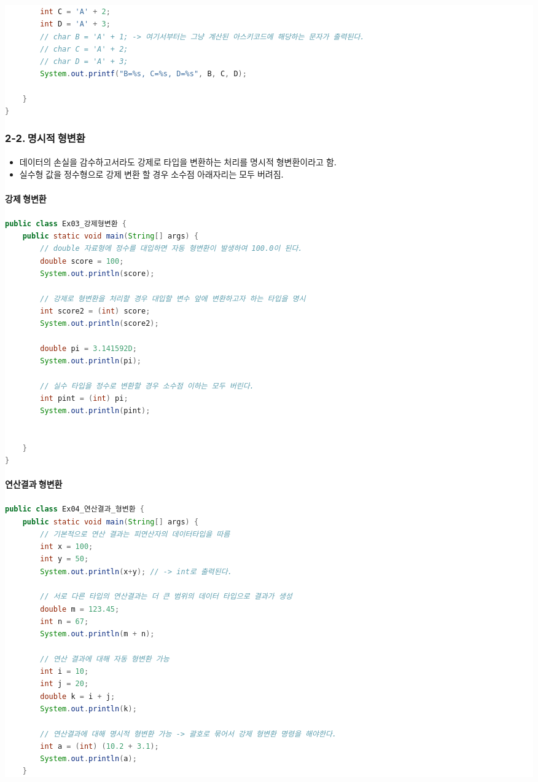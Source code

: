 ```java
        int C = 'A' + 2;
        int D = 'A' + 3;
        // char B = 'A' + 1; -> 여기서부터는 그냥 계산된 아스키코드에 해당하는 문자가 출력된다.
        // char C = 'A' + 2;
        // char D = 'A' + 3;
        System.out.printf("B=%s, C=%s, D=%s", B, C, D);
        
    }
}
```


### 2-2. 명시적 형변환
- 데이터의 손실을 감수하고서라도 강제로 타입을 변환하는 처리를 명시적 형변환이라고 함.
- 실수형 값을 정수형으로 강제 변환 할 경우 소수점 아래자리는 모두 버려짐.

#### 강제 형변환
```java
public class Ex03_강제형변환 {
    public static void main(String[] args) {
        // double 자료형에 정수를 대입하면 자동 형변환이 발생하여 100.0이 된다.
        double score = 100;
        System.out.println(score);

        // 강제로 형변환을 처리할 경우 대입할 변수 앞에 변환하고자 하는 타입을 명시
        int score2 = (int) score;
        System.out.println(score2);

        double pi = 3.141592D;
        System.out.println(pi);

        // 실수 타입을 정수로 변환할 경우 소수점 이하는 모두 버린다.
        int pint = (int) pi;
        System.out.println(pint);

        
    }
}
```

#### 연산결과 형변환
```java
public class Ex04_연산결과_형변환 {
    public static void main(String[] args) {
        // 기본적으로 연산 결과는 피연산자의 데이터타입을 따름
        int x = 100;
        int y = 50;
        System.out.println(x+y); // -> int로 출력된다. 

        // 서로 다른 타입의 연산결과는 더 큰 범위의 데이터 타입으로 결과가 생성
        double m = 123.45;
        int n = 67;
        System.out.println(m + n); 

        // 연산 결과에 대해 자동 형변환 가능
        int i = 10;
        int j = 20;
        double k = i + j;
        System.out.println(k);

        // 연산결과에 대해 명시적 형변환 가능 -> 괄호로 묶어서 강제 형변환 명령을 해야한다.
        int a = (int) (10.2 + 3.1);
        System.out.println(a);
    }
```